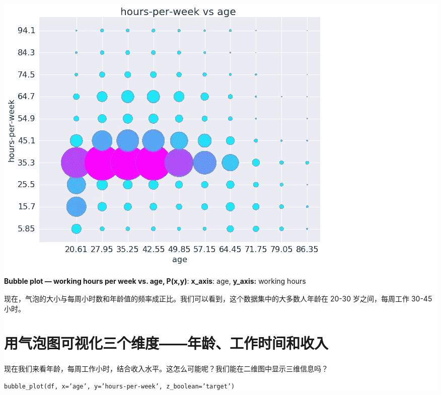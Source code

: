 ![](img/81029d8de9e4a3f5e05f6b194f03b5f4.png)

**Bubble plot — working hours per week vs. age, P(x,y)**: **x_axis**: age, **y_axis:** working hours

现在，气泡的大小与每周小时数和年龄值的频率成正比。我们可以看到，这个数据集中的大多数人年龄在 20-30 岁之间，每周工作 30-45 小时。

# **用气泡图可视化三个维度——年龄、工作时间和收入**

现在我们来看年龄，每周工作小时，结合收入水平。这怎么可能呢？我们能在二维图中显示三维信息吗？

`bubble_plot(df, x=’age’, y=’hours-per-week’, z_boolean=’target’)`
